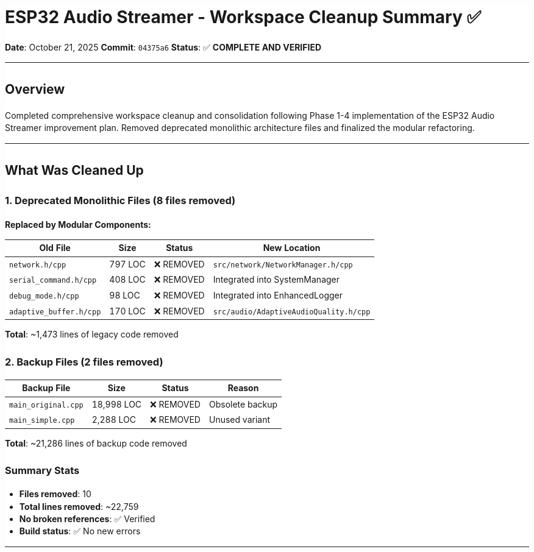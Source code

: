 # ESP32 Audio Streamer - Workspace Cleanup Summary ✅

**Date**: October 21, 2025
**Commit**: `04375a6`
**Status**: ✅ **COMPLETE AND VERIFIED**

---

## Overview

Completed comprehensive workspace cleanup and consolidation following Phase 1-4 implementation of the ESP32 Audio Streamer improvement plan. Removed deprecated monolithic architecture files and finalized the modular refactoring.

---

## What Was Cleaned Up

### 1. Deprecated Monolithic Files (8 files removed)

**Replaced by Modular Components:**

| Old File | Size | Status | New Location |
|----------|------|--------|--------------|
| `network.h/cpp` | 797 LOC | ❌ REMOVED | `src/network/NetworkManager.h/cpp` |
| `serial_command.h/cpp` | 408 LOC | ❌ REMOVED | Integrated into SystemManager |
| `debug_mode.h/cpp` | 98 LOC | ❌ REMOVED | Integrated into EnhancedLogger |
| `adaptive_buffer.h/cpp` | 170 LOC | ❌ REMOVED | `src/audio/AdaptiveAudioQuality.h/cpp` |

**Total**: ~1,473 lines of legacy code removed

### 2. Backup Files (2 files removed)

| Backup File | Size | Status | Reason |
|------------|------|--------|--------|
| `main_original.cpp` | 18,998 LOC | ❌ REMOVED | Obsolete backup |
| `main_simple.cpp` | 2,288 LOC | ❌ REMOVED | Unused variant |

**Total**: ~21,286 lines of backup code removed

### Summary Stats
- **Files removed**: 10
- **Total lines removed**: ~22,759
- **No broken references**: ✅ Verified
- **Build status**: ✅ No new errors

---
